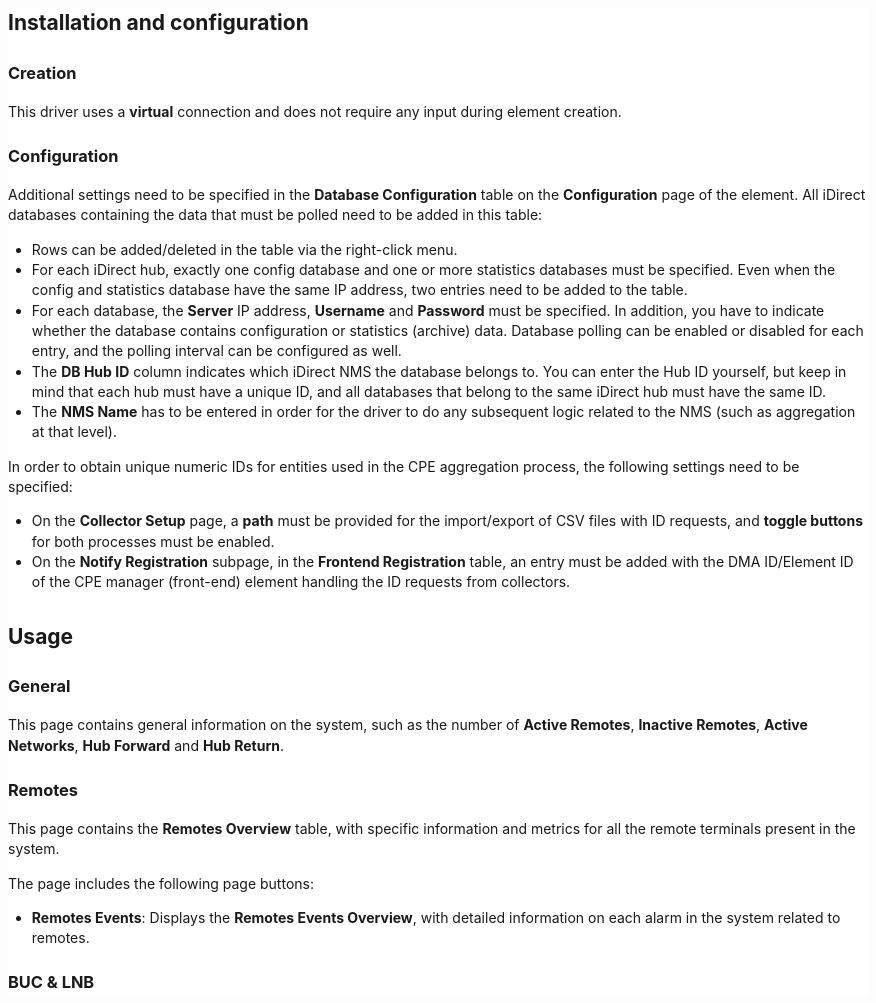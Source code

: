 ## Installation and configuration

### Creation

This driver uses a **virtual** connection and does not require any input during element creation.

### Configuration

Additional settings need to be specified in the **Database Configuration** table on the **Configuration** page of the element. All iDirect databases containing the data that must be polled need to be added in this table:

- Rows can be added/deleted in the table via the right-click menu.
- For each iDirect hub, exactly one config database and one or more statistics databases must be specified. Even when the config and statistics database have the same IP address, two entries need to be added to the table.
- For each database, the **Server** IP address, **Username** and **Password** must be specified. In addition, you have to indicate whether the database contains configuration or statistics (archive) data. Database polling can be enabled or disabled for each entry, and the polling interval can be configured as well.
- The **DB Hub ID** column indicates which iDirect NMS the database belongs to. You can enter the Hub ID yourself, but keep in mind that each hub must have a unique ID, and all databases that belong to the same iDirect hub must have the same ID.
- The **NMS Name** has to be entered in order for the driver to do any subsequent logic related to the NMS (such as aggregation at that level).

In order to obtain unique numeric IDs for entities used in the CPE aggregation process, the following settings need to be specified:

- On the **Collector Setup** page, a **path** must be provided for the import/export of CSV files with ID requests, and **toggle buttons** for both processes must be enabled.
- On the **Notify Registration** subpage, in the **Frontend Registration** table, an entry must be added with the DMA ID/Element ID of the CPE manager (front-end) element handling the ID requests from collectors.

## Usage

### General

This page contains general information on the system, such as the number of **Active Remotes**, **Inactive Remotes**, **Active Networks**, **Hub Forward** and **Hub Return**.

### Remotes

This page contains the **Remotes Overview** table, with specific information and metrics for all the remote terminals present in the system.

The page includes the following page buttons:

- **Remotes Events**: Displays the **Remotes Events Overview**, with detailed information on each alarm in the system related to remotes.

### BUC & LNB

